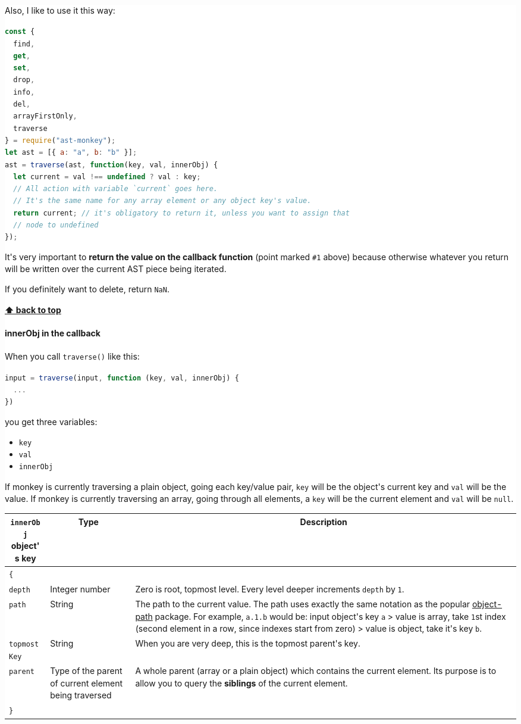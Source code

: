Also, I like to use it this way:

```js
const {
  find,
  get,
  set,
  drop,
  info,
  del,
  arrayFirstOnly,
  traverse
} = require("ast-monkey");
let ast = [{ a: "a", b: "b" }];
ast = traverse(ast, function(key, val, innerObj) {
  let current = val !== undefined ? val : key;
  // All action with variable `current` goes here.
  // It's the same name for any array element or any object key's value.
  return current; // it's obligatory to return it, unless you want to assign that
  // node to undefined
});
```

It's very important to **return the value on the callback function** (point marked `#1` above) because otherwise whatever you return will be written over the current AST piece being iterated.

If you definitely want to delete, return `NaN`.

**[⬆ back to top](#)**

#### innerObj in the callback

When you call `traverse()` like this:

```js
input = traverse(input, function (key, val, innerObj) {
  ...
})
```

you get three variables:

- `key`
- `val`
- `innerObj`

If monkey is currently traversing a plain object, going each key/value pair, `key` will be the object's current key and `val` will be the value.
If monkey is currently traversing an array, going through all elements, a `key` will be the current element and `val` will be `null`.

| `innerObj` object's key | Type                                                  | Description                                                                                                                                                                                                                                                                                                                                     |
| ----------------------- | ----------------------------------------------------- | ----------------------------------------------------------------------------------------------------------------------------------------------------------------------------------------------------------------------------------------------------------------------------------------------------------------------------------------------- |
| `{`                     |                                                       |
| `depth`                 | Integer number                                        | Zero is root, topmost level. Every level deeper increments `depth` by `1`.                                                                                                                                                                                                                                                                      |
| `path`                  | String                                                | The path to the current value. The path uses exactly the same notation as the popular [object-path](https://www.npmjs.com/package/object-path) package. For example, `a.1.b` would be: input object's key `a` > value is array, take `1`st index (second element in a row, since indexes start from zero) > value is object, take it's key `b`. |
| `topmostKey`            | String                                                | When you are very deep, this is the topmost parent's key.                                                                                                                                                                                                                                                                                       |
| `parent`                | Type of the parent of current element being traversed | A whole parent (array or a plain object) which contains the current element. Its purpose is to allow you to query the **siblings** of the current element.                                                                                                                                                                                      |
| `}`                     |                                                       |


[node-img]: https://img.shields.io/node/v/ast-monkey.svg?style=flat-square&label=works%20on%20node
[node-url]: https://www.npmjs.com/package/ast-monkey
[gitlab-img]: https://img.shields.io/badge/repo-on%20GitLab-brightgreen.svg?style=flat-square
[gitlab-url]: https://gitlab.com/codsen/codsen/tree/master/packages/ast-monkey
[cov-img]: https://img.shields.io/badge/coverage-100%25-brightgreen.svg?style=flat-square
[cov-url]: https://gitlab.com/codsen/codsen/tree/master/packages/ast-monkey
[deps2d-img]: https://img.shields.io/badge/deps%20in%202D-see_here-08f0fd.svg?style=flat-square
[deps2d-url]: http://npm.anvaka.com/#/view/2d/ast-monkey
[downloads-img]: https://img.shields.io/npm/dm/ast-monkey.svg?style=flat-square
[downloads-url]: https://npmcharts.com/compare/ast-monkey
[runkit-img]: https://img.shields.io/badge/runkit-test_in_browser-a853ff.svg?style=flat-square
[runkit-url]: https://npm.runkit.com/ast-monkey
[prettier-img]: https://img.shields.io/badge/code_style-prettier-ff69b4.svg?style=flat-square
[prettier-url]: https://prettier.io
[license-img]: https://img.shields.io/badge/licence-MIT-51c838.svg?style=flat-square
[license-url]: https://gitlab.com/codsen/codsen/blob/master/LICENSE